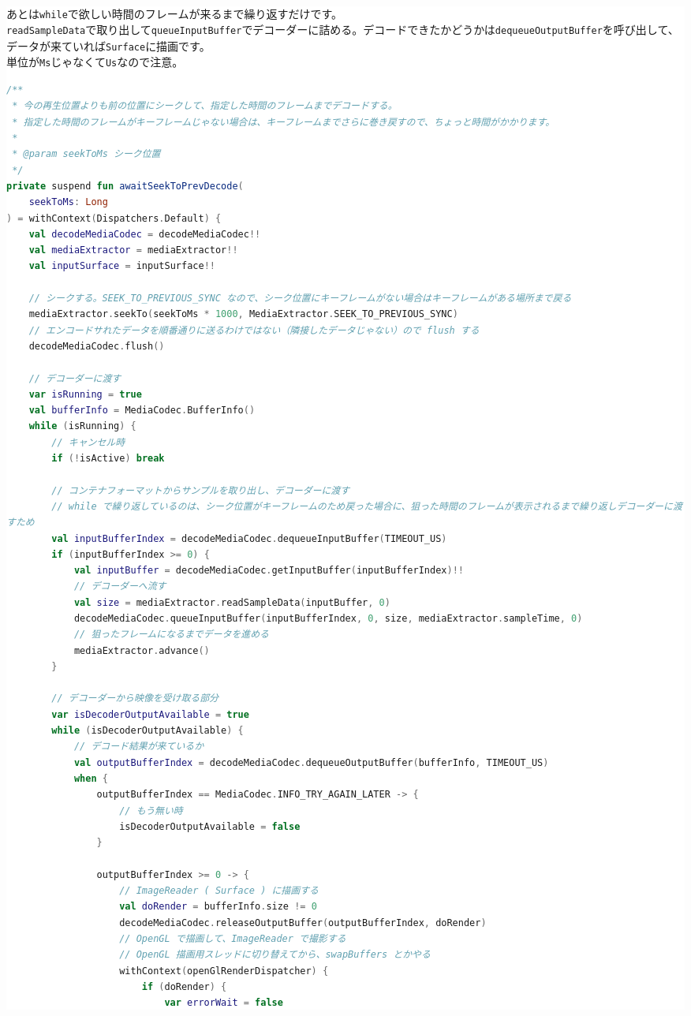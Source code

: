 あとは`while`で欲しい時間のフレームが来るまで繰り返すだけです。  
`readSampleData`で取り出して`queueInputBuffer`でデコーダーに詰める。デコードできたかどうかは`dequeueOutputBuffer`を呼び出して、データが来ていれば`Surface`に描画です。  
単位が`Ms`じゃなくて`Us`なので注意。

```kotlin
/**
 * 今の再生位置よりも前の位置にシークして、指定した時間のフレームまでデコードする。
 * 指定した時間のフレームがキーフレームじゃない場合は、キーフレームまでさらに巻き戻すので、ちょっと時間がかかります。
 *
 * @param seekToMs シーク位置
 */
private suspend fun awaitSeekToPrevDecode(
    seekToMs: Long
) = withContext(Dispatchers.Default) {
    val decodeMediaCodec = decodeMediaCodec!!
    val mediaExtractor = mediaExtractor!!
    val inputSurface = inputSurface!!

    // シークする。SEEK_TO_PREVIOUS_SYNC なので、シーク位置にキーフレームがない場合はキーフレームがある場所まで戻る
    mediaExtractor.seekTo(seekToMs * 1000, MediaExtractor.SEEK_TO_PREVIOUS_SYNC)
    // エンコードサれたデータを順番通りに送るわけではない（隣接したデータじゃない）ので flush する
    decodeMediaCodec.flush()

    // デコーダーに渡す
    var isRunning = true
    val bufferInfo = MediaCodec.BufferInfo()
    while (isRunning) {
        // キャンセル時
        if (!isActive) break

        // コンテナフォーマットからサンプルを取り出し、デコーダーに渡す
        // while で繰り返しているのは、シーク位置がキーフレームのため戻った場合に、狙った時間のフレームが表示されるまで繰り返しデコーダーに渡すため
        val inputBufferIndex = decodeMediaCodec.dequeueInputBuffer(TIMEOUT_US)
        if (inputBufferIndex >= 0) {
            val inputBuffer = decodeMediaCodec.getInputBuffer(inputBufferIndex)!!
            // デコーダーへ流す
            val size = mediaExtractor.readSampleData(inputBuffer, 0)
            decodeMediaCodec.queueInputBuffer(inputBufferIndex, 0, size, mediaExtractor.sampleTime, 0)
            // 狙ったフレームになるまでデータを進める
            mediaExtractor.advance()
        }

        // デコーダーから映像を受け取る部分
        var isDecoderOutputAvailable = true
        while (isDecoderOutputAvailable) {
            // デコード結果が来ているか
            val outputBufferIndex = decodeMediaCodec.dequeueOutputBuffer(bufferInfo, TIMEOUT_US)
            when {
                outputBufferIndex == MediaCodec.INFO_TRY_AGAIN_LATER -> {
                    // もう無い時
                    isDecoderOutputAvailable = false
                }

                outputBufferIndex >= 0 -> {
                    // ImageReader ( Surface ) に描画する
                    val doRender = bufferInfo.size != 0
                    decodeMediaCodec.releaseOutputBuffer(outputBufferIndex, doRender)
                    // OpenGL で描画して、ImageReader で撮影する
                    // OpenGL 描画用スレッドに切り替えてから、swapBuffers とかやる
                    withContext(openGlRenderDispatcher) {
                        if (doRender) {
                            var errorWait = false
```